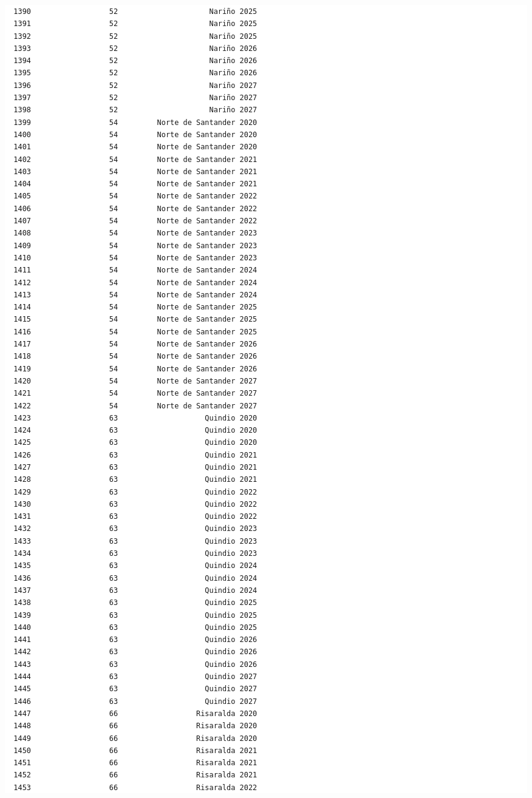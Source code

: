       1390                  52                     Nariño 2025
      1391                  52                     Nariño 2025
      1392                  52                     Nariño 2025
      1393                  52                     Nariño 2026
      1394                  52                     Nariño 2026
      1395                  52                     Nariño 2026
      1396                  52                     Nariño 2027
      1397                  52                     Nariño 2027
      1398                  52                     Nariño 2027
      1399                  54         Norte de Santander 2020
      1400                  54         Norte de Santander 2020
      1401                  54         Norte de Santander 2020
      1402                  54         Norte de Santander 2021
      1403                  54         Norte de Santander 2021
      1404                  54         Norte de Santander 2021
      1405                  54         Norte de Santander 2022
      1406                  54         Norte de Santander 2022
      1407                  54         Norte de Santander 2022
      1408                  54         Norte de Santander 2023
      1409                  54         Norte de Santander 2023
      1410                  54         Norte de Santander 2023
      1411                  54         Norte de Santander 2024
      1412                  54         Norte de Santander 2024
      1413                  54         Norte de Santander 2024
      1414                  54         Norte de Santander 2025
      1415                  54         Norte de Santander 2025
      1416                  54         Norte de Santander 2025
      1417                  54         Norte de Santander 2026
      1418                  54         Norte de Santander 2026
      1419                  54         Norte de Santander 2026
      1420                  54         Norte de Santander 2027
      1421                  54         Norte de Santander 2027
      1422                  54         Norte de Santander 2027
      1423                  63                    Quindio 2020
      1424                  63                    Quindio 2020
      1425                  63                    Quindio 2020
      1426                  63                    Quindio 2021
      1427                  63                    Quindio 2021
      1428                  63                    Quindio 2021
      1429                  63                    Quindio 2022
      1430                  63                    Quindio 2022
      1431                  63                    Quindio 2022
      1432                  63                    Quindio 2023
      1433                  63                    Quindio 2023
      1434                  63                    Quindio 2023
      1435                  63                    Quindio 2024
      1436                  63                    Quindio 2024
      1437                  63                    Quindio 2024
      1438                  63                    Quindio 2025
      1439                  63                    Quindio 2025
      1440                  63                    Quindio 2025
      1441                  63                    Quindio 2026
      1442                  63                    Quindio 2026
      1443                  63                    Quindio 2026
      1444                  63                    Quindio 2027
      1445                  63                    Quindio 2027
      1446                  63                    Quindio 2027
      1447                  66                  Risaralda 2020
      1448                  66                  Risaralda 2020
      1449                  66                  Risaralda 2020
      1450                  66                  Risaralda 2021
      1451                  66                  Risaralda 2021
      1452                  66                  Risaralda 2021
      1453                  66                  Risaralda 2022